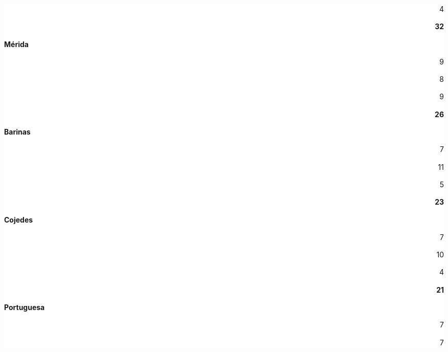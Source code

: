    <td><p style="text-align: right">
4</p>
   </td>
   <td><p style="text-align: right">
<strong>32</strong></p>
   </td>
  </tr>
  <tr>
   <td><strong>Mérida</strong>
   </td>
   <td><p style="text-align: right">
9</p>
   </td>
   <td><p style="text-align: right">
8</p>
   </td>
   <td><p style="text-align: right">
9</p>
   </td>
   <td><p style="text-align: right">
<strong>26</strong></p>
   </td>
  </tr>
  <tr>
   <td><strong>Barinas</strong>
   </td>
   <td><p style="text-align: right">
7</p>
   </td>
   <td><p style="text-align: right">
11</p>
   </td>
   <td><p style="text-align: right">
5</p>
   </td>
   <td><p style="text-align: right">
<strong>23</strong></p>
   </td>
  </tr>
  <tr>
   <td><strong>Cojedes</strong>
   </td>
   <td><p style="text-align: right">
7</p>
   </td>
   <td><p style="text-align: right">
10</p>
   </td>
   <td><p style="text-align: right">
4</p>
   </td>
   <td><p style="text-align: right">
<strong>21</strong></p>
   </td>
  </tr>
  <tr>
   <td><strong>Portuguesa</strong>
   </td>
   <td><p style="text-align: right">
7</p>
   </td>
   <td><p style="text-align: right">
7</p>
   </td>